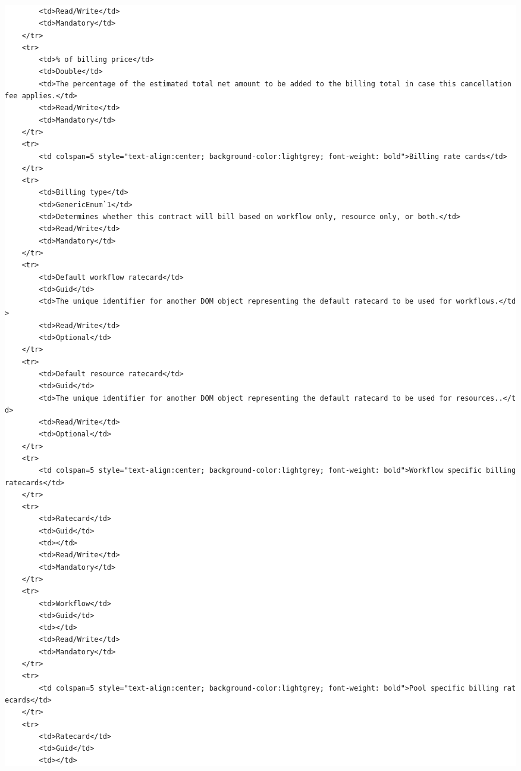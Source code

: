 			<td>Read/Write</td>
			<td>Mandatory</td>
		</tr>
		<tr>
			<td>% of billing price</td>
			<td>Double</td>
			<td>The percentage of the estimated total net amount to be added to the billing total in case this cancellation fee applies.</td>
			<td>Read/Write</td>
			<td>Mandatory</td>
		</tr>
		<tr>
			<td colspan=5 style="text-align:center; background-color:lightgrey; font-weight: bold">Billing rate cards</td>
		</tr>
		<tr>
			<td>Billing type</td>
			<td>GenericEnum`1</td>
			<td>Determines whether this contract will bill based on workflow only, resource only, or both.</td>
			<td>Read/Write</td>
			<td>Mandatory</td>
		</tr>
		<tr>
			<td>Default workflow ratecard</td>
			<td>Guid</td>
			<td>The unique identifier for another DOM object representing the default ratecard to be used for workflows.</td>
			<td>Read/Write</td>
			<td>Optional</td>
		</tr>
		<tr>
			<td>Default resource ratecard</td>
			<td>Guid</td>
			<td>The unique identifier for another DOM object representing the default ratecard to be used for resources..</td>
			<td>Read/Write</td>
			<td>Optional</td>
		</tr>
		<tr>
			<td colspan=5 style="text-align:center; background-color:lightgrey; font-weight: bold">Workflow specific billing ratecards</td>
		</tr>
		<tr>
			<td>Ratecard</td>
			<td>Guid</td>
			<td></td>
			<td>Read/Write</td>
			<td>Mandatory</td>
		</tr>
		<tr>
			<td>Workflow</td>
			<td>Guid</td>
			<td></td>
			<td>Read/Write</td>
			<td>Mandatory</td>
		</tr>
		<tr>
			<td colspan=5 style="text-align:center; background-color:lightgrey; font-weight: bold">Pool specific billing ratecards</td>
		</tr>
		<tr>
			<td>Ratecard</td>
			<td>Guid</td>
			<td></td>